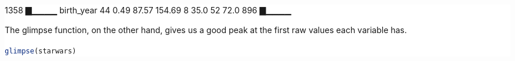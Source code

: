 </td>
<td style="text-align:right;">
1358
</td>
<td style="text-align:left;">
▇▁▁▁▁
</td>
</tr>
<tr>
<td style="text-align:left;">
birth_year
</td>
<td style="text-align:right;">
44
</td>
<td style="text-align:right;">
0.49
</td>
<td style="text-align:right;">
87.57
</td>
<td style="text-align:right;">
154.69
</td>
<td style="text-align:right;">
8
</td>
<td style="text-align:right;">
35.0
</td>
<td style="text-align:right;">
52
</td>
<td style="text-align:right;">
72.0
</td>
<td style="text-align:right;">
896
</td>
<td style="text-align:left;">
▇▁▁▁▁
</td>
</tr>
</tbody>
</table>

The glimpse function, on the other hand, gives us a good peak at the
first raw values each variable has.

``` r
glimpse(starwars)
```
